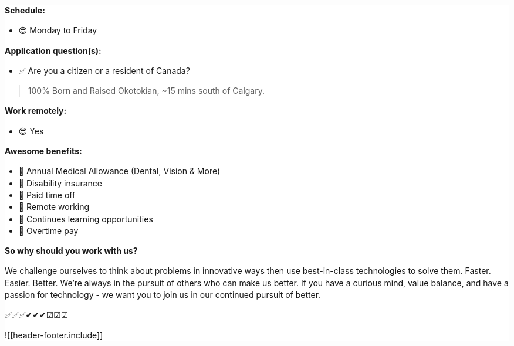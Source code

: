 **Schedule:**

-  😎 Monday to Friday

**Application question(s):**

-   ✅ Are you a citizen or a resident of Canada?
> 100% Born and Raised Okotokian, ~15 mins south of Calgary.

**Work remotely:**

-   😎 Yes

**Awesome benefits:**

-   🙏 Annual Medical Allowance (Dental, Vision & More)
-   🙏 Disability insurance
-   🙏 Paid time off
-   🙏 Remote working
-   🙏 Continues learning opportunities
-   🙏 Overtime pay

**So why should you work with us?**

We challenge ourselves to think about problems in innovative ways then use best-in-class technologies to solve them. Faster. Easier. Better. We’re always in the pursuit of others who can make us better. If you have a curious mind, value balance, and have a passion for technology - we want you to join us in our continued pursuit of better.

✅✅✅✔✔✔☑☑☑

![[header-footer.include]]


